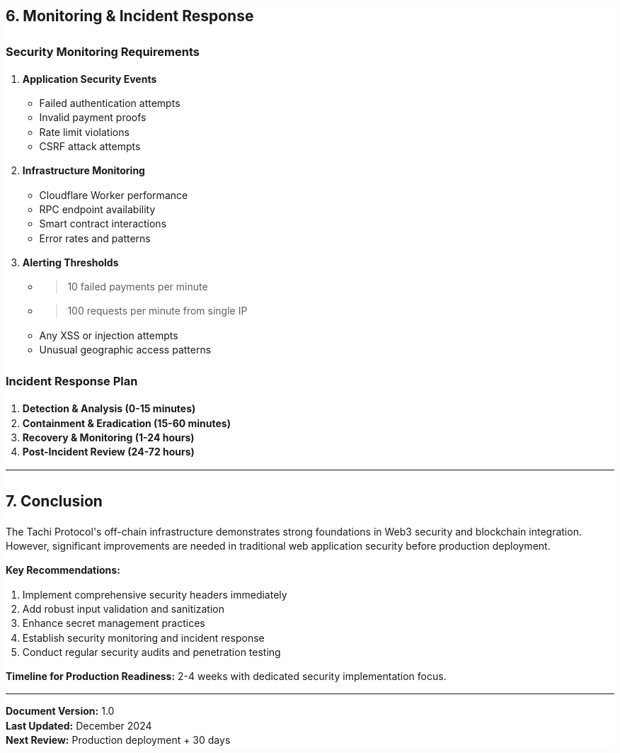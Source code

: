 ## 6. Monitoring & Incident Response

### Security Monitoring Requirements

1. **Application Security Events**
   - Failed authentication attempts
   - Invalid payment proofs
   - Rate limit violations
   - CSRF attack attempts

2. **Infrastructure Monitoring**
   - Cloudflare Worker performance
   - RPC endpoint availability
   - Smart contract interactions
   - Error rates and patterns

3. **Alerting Thresholds**
   - >10 failed payments per minute
   - >100 requests per minute from single IP
   - Any XSS or injection attempts
   - Unusual geographic access patterns

### Incident Response Plan

1. **Detection & Analysis (0-15 minutes)**
2. **Containment & Eradication (15-60 minutes)**
3. **Recovery & Monitoring (1-24 hours)**
4. **Post-Incident Review (24-72 hours)**

---

## 7. Conclusion

The Tachi Protocol's off-chain infrastructure demonstrates strong foundations in Web3 security and blockchain integration. However, significant improvements are needed in traditional web application security before production deployment.

**Key Recommendations:**
1. Implement comprehensive security headers immediately
2. Add robust input validation and sanitization
3. Enhance secret management practices
4. Establish security monitoring and incident response
5. Conduct regular security audits and penetration testing

**Timeline for Production Readiness:** 2-4 weeks with dedicated security implementation focus.

---

**Document Version:** 1.0  
**Last Updated:** December 2024  
**Next Review:** Production deployment + 30 days

